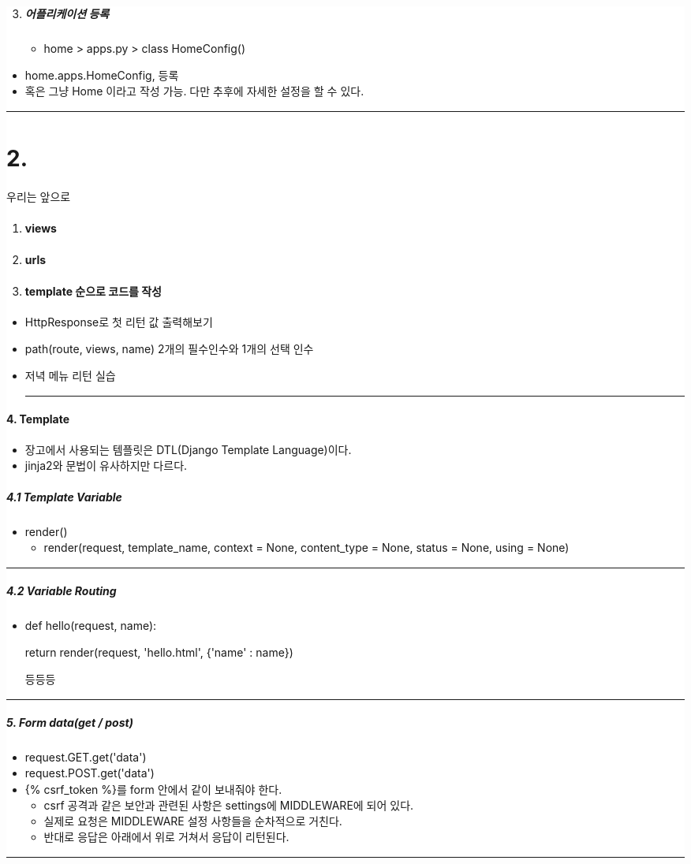 

3. ##### 어플리케이션 등록

   * home > apps.py > class HomeConfig()
* home.apps.HomeConfig, 등록
* 혹은 그냥 Home 이라고 작성 가능. 다만 추후에 자세한 설정을 할 수 있다.



---



# 2.

우리는 앞으로

1. #### views

2. #### urls

3. #### template 순으로 코드를 작성 

* HttpResponse로 첫 리턴 값 출력해보기

* path(route, views, name) 2개의 필수인수와 1개의 선택 인수

* 저녁 메뉴 리턴 실습

  ---

#### 4. Template

* 장고에서 사용되는 템플릿은 DTL(Django Template Language)이다.
* jinja2와 문법이 유사하지만 다르다.

##### 4.1 Template Variable

* render()
  * render(request, template_name, context = None, content_type = None, status = None, using = None)

---

##### 4.2 Variable Routing

* def hello(request, name):

  return render(request, 'hello.html', {'name' : name})

  등등등

---

##### 5. Form data(get / post)

* request.GET.get('data')
* request.POST.get('data')
* {% csrf_token %}를 form 안에서 같이 보내줘야 한다.
  * csrf 공격과 같은 보안과 관련된 사항은 settings에 MIDDLEWARE에 되어 있다.
  * 실제로 요청은 MIDDLEWARE 설정 사항들을 순차적으로 거친다.
  * 반대로 응답은 아래에서 위로 거쳐서 응답이 리턴된다.

---